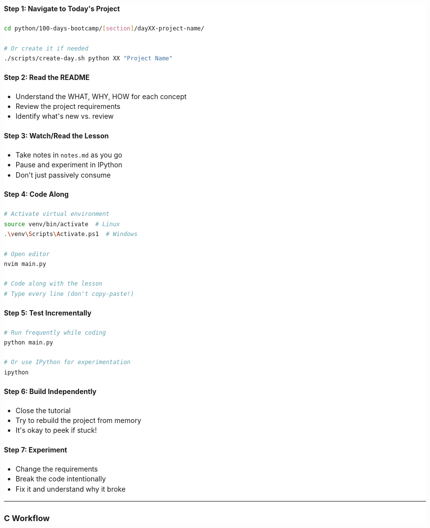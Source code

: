 #### Step 1: Navigate to Today's Project
```bash
cd python/100-days-bootcamp/[section]/dayXX-project-name/

# Or create it if needed
./scripts/create-day.sh python XX "Project Name"
```

#### Step 2: Read the README
- Understand the WHAT, WHY, HOW for each concept
- Review the project requirements
- Identify what's new vs. review

#### Step 3: Watch/Read the Lesson
- Take notes in `notes.md` as you go
- Pause and experiment in IPython
- Don't just passively consume

#### Step 4: Code Along
```bash
# Activate virtual environment
source venv/bin/activate  # Linux
.\venv\Scripts\Activate.ps1  # Windows

# Open editor
nvim main.py

# Code along with the lesson
# Type every line (don't copy-paste!)
```

#### Step 5: Test Incrementally
```bash
# Run frequently while coding
python main.py

# Or use IPython for experimentation
ipython
```

#### Step 6: Build Independently
- Close the tutorial
- Try to rebuild the project from memory
- It's okay to peek if stuck!

#### Step 7: Experiment
- Change the requirements
- Break the code intentionally
- Fix it and understand why it broke

---

### C Workflow
